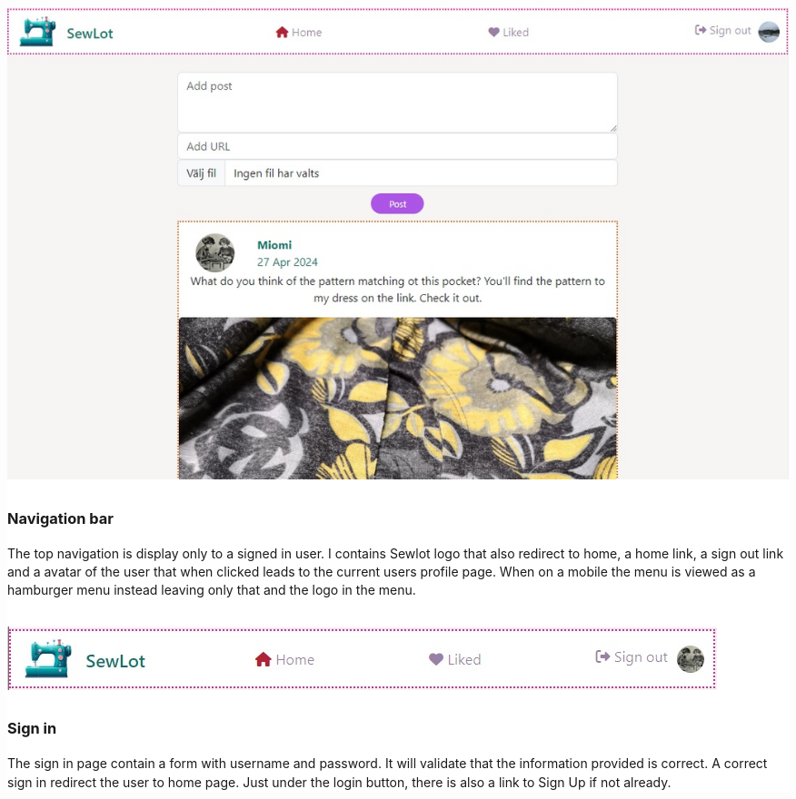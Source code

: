 ## ![Home](src/assets/images/home.jpg)

### Navigation bar
The top navigation is display only to a signed in user. I contains Sewlot logo that also redirect to home, a home link, a sign out link and a avatar of the user that when clicked leads to the current users profile page. When on a mobile the menu is viewed as a hamburger menu instead leaving only that and the logo in the menu.
## ![Navigation bar](src/assets/images/navbar.jpg)

### Sign in
The sign in page contain a form with username and password. It will validate that the information provided is correct. A correct sign in redirect the user to home page.
Just under the login button, there is also a link to Sign Up if not already.